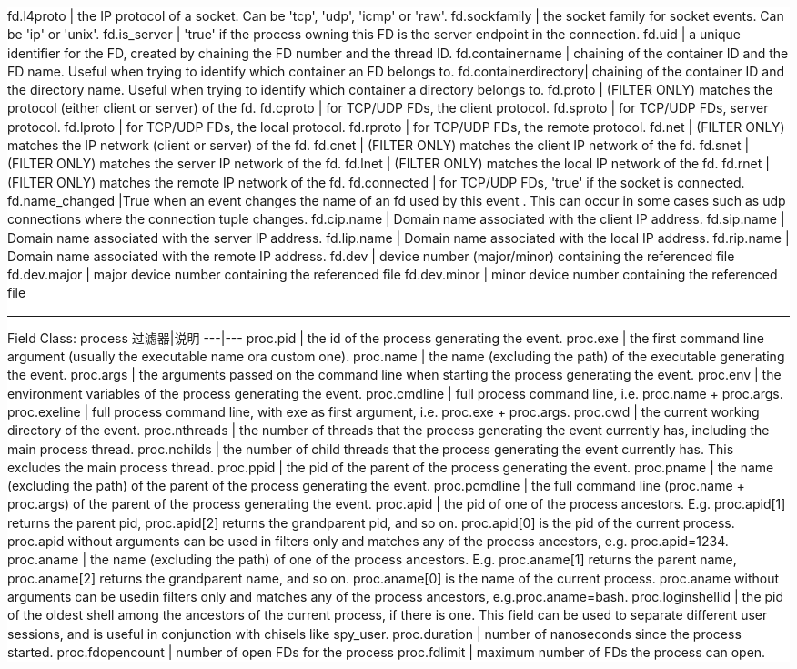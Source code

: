 fd.l4proto  |  the IP protocol of a socket. Can be 'tcp', 'udp', 'icmp' or 'raw'.
fd.sockfamily  |  the socket family for socket events. Can be 'ip' or 'unix'.
fd.is_server  |  'true' if the process owning this FD is the server endpoint in the connection.
fd.uid  |  a unique identifier for the FD, created by chaining the FD number and the thread ID.
fd.containername | chaining of the container ID and the FD name. Useful when trying to identify which container an FD belongs to.
fd.containerdirectory|  chaining of the container ID and the directory name. Useful when trying to identify which container a directory belongs to.
fd.proto  |  (FILTER ONLY) matches the protocol (either client or server) of the fd.
fd.cproto  |  for TCP/UDP FDs, the client protocol.
fd.sproto  |  for TCP/UDP FDs, server protocol.
fd.lproto  |  for TCP/UDP FDs, the local protocol.
fd.rproto  |  for TCP/UDP FDs, the remote protocol.
fd.net  |  (FILTER ONLY) matches the IP network (client or server) of the fd.
fd.cnet  |  (FILTER ONLY) matches the client IP network of the fd.
fd.snet  |  (FILTER ONLY) matches the server IP network of the fd.
fd.lnet  |  (FILTER ONLY) matches the local IP network of the fd.
fd.rnet  |  (FILTER ONLY) matches the remote IP network of the fd.
fd.connected  |  for TCP/UDP FDs, 'true' if the socket is connected.
fd.name_changed |True when an event changes the name of an fd used by this event . This can occur in some cases such as udp connections where the connection tuple changes.
fd.cip.name  |  Domain name associated with the client IP address.
fd.sip.name  |  Domain name associated with the server IP address.
fd.lip.name  |  Domain name associated with the local IP address.
fd.rip.name  |  Domain name associated with the remote IP address.
fd.dev  |  device number (major/minor) containing the referenced file
fd.dev.major  |  major device number containing the referenced file
fd.dev.minor  |  minor device number containing the referenced file

----------------------
Field Class: process
过滤器|说明
---|---
proc.pid  |  the id of the process generating the event.
proc.exe  |  the first command line argument (usually the executable name ora custom one).
proc.name  |  the name (excluding the path) of the executable generating the event.
proc.args  |  the arguments passed on the command line when starting the process generating the event.
proc.env  |  the environment variables of the process generating the event.
proc.cmdline  |  full process command line, i.e. proc.name + proc.args.
proc.exeline  |  full process command line, with exe as first argument, i.e. proc.exe + proc.args.
proc.cwd  |  the current working directory of the event.
proc.nthreads  |  the number of threads that the process generating the event currently has, including the main process thread.
proc.nchilds  |  the number of child threads that the process generating the event currently has. This excludes the main process thread.
proc.ppid  |  the pid of the parent of the process generating the event.
proc.pname  |  the name (excluding the path) of the parent of the process generating the event.
proc.pcmdline  |  the full command line (proc.name + proc.args) of the parent of the process generating the event.
proc.apid  |  the pid of one of the process ancestors. E.g. proc.apid[1] returns the parent pid, proc.apid[2] returns the grandparent pid, and so on. proc.apid[0] is the pid of the current process. proc.apid without arguments can be used in filters only and matches any of the process ancestors, e.g. proc.apid=1234.
proc.aname  |  the name (excluding the path) of one of the process ancestors. E.g. proc.aname[1] returns the parent name, proc.aname[2] returns the grandparent name, and so on. proc.aname[0] is the name of the current process. proc.aname without arguments can be usedin filters only and matches any of the process ancestors, e.g.proc.aname=bash.
proc.loginshellid  |  the pid of the oldest shell among the ancestors of the current process, if there is one. This field can be used to separate different user sessions, and is useful in conjunction with chisels like spy_user.
proc.duration  |  number of nanoseconds since the process started.
proc.fdopencount  |  number of open FDs for the process
proc.fdlimit  |  maximum number of FDs the process can open.